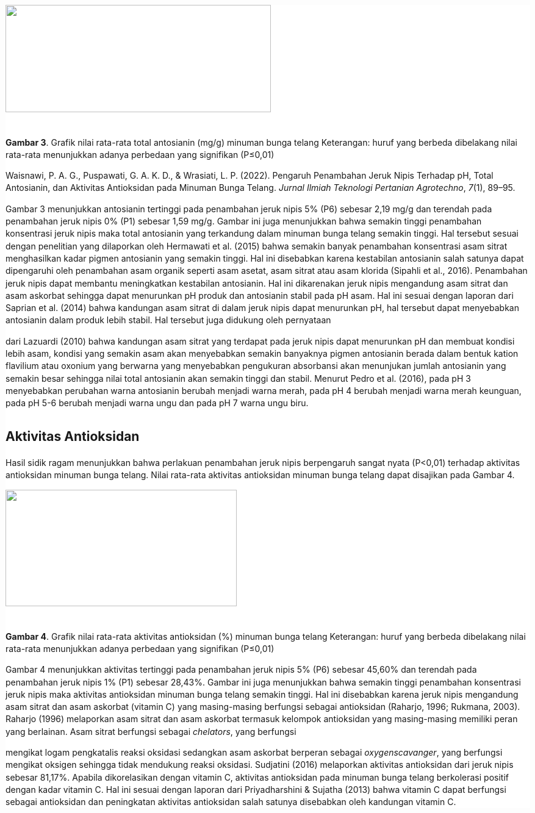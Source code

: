 <div><img src="https://jurnal.harianregional.com/media/84228-3.jpg" alt="" style="width:326pt;height:132pt;">
</div><br clear="all">
<p><span class="font4" style="font-weight:bold;">Gambar 3</span><span class="font4">. Grafik nilai rata-rata total antosianin (mg/g) minuman bunga telang Keterangan: huruf yang berbeda dibelakang nilai rata-rata menunjukkan adanya perbedaan yang signifikan (P≤0,01)</span></p>
<p><span class="font2">Waisnawi, P. A. G., Puspawati, G. A. K. D., &amp;&nbsp;Wrasiati, L. P. (2022). Pengaruh Penambahan Jeruk Nipis Terhadap pH, Total Antosianin, dan Aktivitas Antioksidan pada Minuman Bunga Telang. </span><span class="font2" style="font-style:italic;">Jurnal Ilmiah Teknologi Pertanian Agrotechno</span><span class="font2">, </span><span class="font2" style="font-style:italic;">7</span><span class="font2">(1), 89–95.</span></p>
<p><span class="font4">Gambar 3 menunjukkan antosianin tertinggi pada penambahan jeruk nipis 5% (P6) sebesar 2,19 mg/g dan terendah pada penambahan jeruk nipis 0% (P1) sebesar 1,59 mg/g. Gambar ini juga menunjukkan bahwa semakin tinggi penambahan konsentrasi jeruk nipis maka total antosianin yang terkandung dalam minuman bunga telang semakin tinggi. Hal tersebut sesuai dengan penelitian yang dilaporkan oleh Hermawati et al. (2015) bahwa semakin banyak penambahan konsentrasi asam sitrat menghasilkan kadar pigmen antosianin yang semakin tinggi. Hal ini disebabkan karena kestabilan antosianin salah satunya dapat dipengaruhi oleh penambahan asam organik seperti asam asetat, asam sitrat atau asam klorida (Sipahli et al., 2016). Penambahan jeruk nipis dapat membantu meningkatkan kestabilan antosianin. Hal ini dikarenakan jeruk nipis mengandung asam sitrat dan asam askorbat sehingga dapat menurunkan pH produk dan antosianin stabil pada pH asam. Hal ini sesuai dengan laporan dari Saprian et al. (2014) bahwa kandungan asam sitrat di dalam jeruk nipis dapat menurunkan pH, hal tersebut dapat menyebabkan antosianin dalam produk lebih stabil. Hal tersebut juga didukung oleh pernyataan</span></p>
<p><span class="font4">dari Lazuardi (2010) bahwa kandungan asam sitrat yang terdapat pada jeruk nipis dapat menurunkan pH dan membuat kondisi lebih asam, kondisi yang semakin asam akan menyebabkan semakin banyaknya pigmen antosianin berada dalam bentuk kation flavilium atau oxonium yang berwarna yang menyebabkan pengukuran absorbansi akan menunjukan jumlah antosianin yang semakin besar sehingga nilai total antosianin akan semakin tinggi dan stabil. Menurut Pedro et al. (2016), pada pH 3 menyebabkan perubahan warna antosianin berubah menjadi warna merah, pada pH 4 berubah menjadi warna merah keunguan, pada pH 5-6 berubah menjadi warna ungu dan pada pH 7 warna ungu biru.</span></p>
<h2><a name="bookmark31"></a><span class="font4" style="font-weight:bold;"><a name="bookmark32"></a>Aktivitas Antioksidan</span></h2>
<p><span class="font4">Hasil sidik ragam menunjukkan bahwa perlakuan penambahan jeruk nipis berpengaruh sangat nyata (P&lt;0,01) terhadap aktivitas antioksidan minuman bunga telang. Nilai rata-rata aktivitas antioksidan minuman bunga telang dapat disajikan pada Gambar 4.</span></p>
<div><img src="https://jurnal.harianregional.com/media/84228-4.png" alt="" style="width:284pt;height:143pt;">
</div><br clear="all">
<p><span class="font4" style="font-weight:bold;">Gambar 4</span><span class="font4">. Grafik nilai rata-rata aktivitas antioksidan (%) minuman bunga telang Keterangan: huruf yang berbeda dibelakang nilai rata-rata menunjukkan adanya perbedaan yang signifikan (P≤0,01)</span></p>
<p><span class="font4">Gambar 4 menunjukkan aktivitas tertinggi pada penambahan jeruk nipis 5% (P6) sebesar 45,60% dan terendah pada penambahan jeruk nipis 1% (P1) sebesar 28,43%. Gambar ini juga menunjukkan bahwa semakin tinggi penambahan konsentrasi jeruk nipis maka aktivitas antioksidan minuman bunga telang semakin tinggi. Hal ini disebabkan karena jeruk nipis mengandung asam sitrat dan asam askorbat (vitamin C) yang masing-masing berfungsi sebagai antioksidan (Raharjo, 1996; Rukmana, 2003). Raharjo (1996) melaporkan asam sitrat dan asam askorbat termasuk kelompok antioksidan yang masing-masing memiliki peran yang berlainan. Asam sitrat berfungsi sebagai </span><span class="font4" style="font-style:italic;">chelators</span><span class="font4">, yang berfungsi</span></p>
<p><span class="font4">mengikat logam pengkatalis reaksi oksidasi sedangkan asam askorbat berperan sebagai </span><span class="font4" style="font-style:italic;">oxygenscavanger</span><span class="font4">, yang berfungsi mengikat oksigen sehingga tidak mendukung reaksi oksidasi. Sudjatini (2016) melaporkan aktivitas antioksidan dari jeruk nipis sebesar 81,17%. Apabila dikorelasikan dengan vitamin C, aktivitas antioksidan pada minuman bunga telang berkolerasi positif dengan kadar vitamin C. Hal ini sesuai dengan laporan dari Priyadharshini &amp;&nbsp;Sujatha (2013) bahwa vitamin C dapat berfungsi sebagai antioksidan dan peningkatan aktivitas antioksidan salah satunya disebabkan oleh kandungan vitamin C.</span></p>